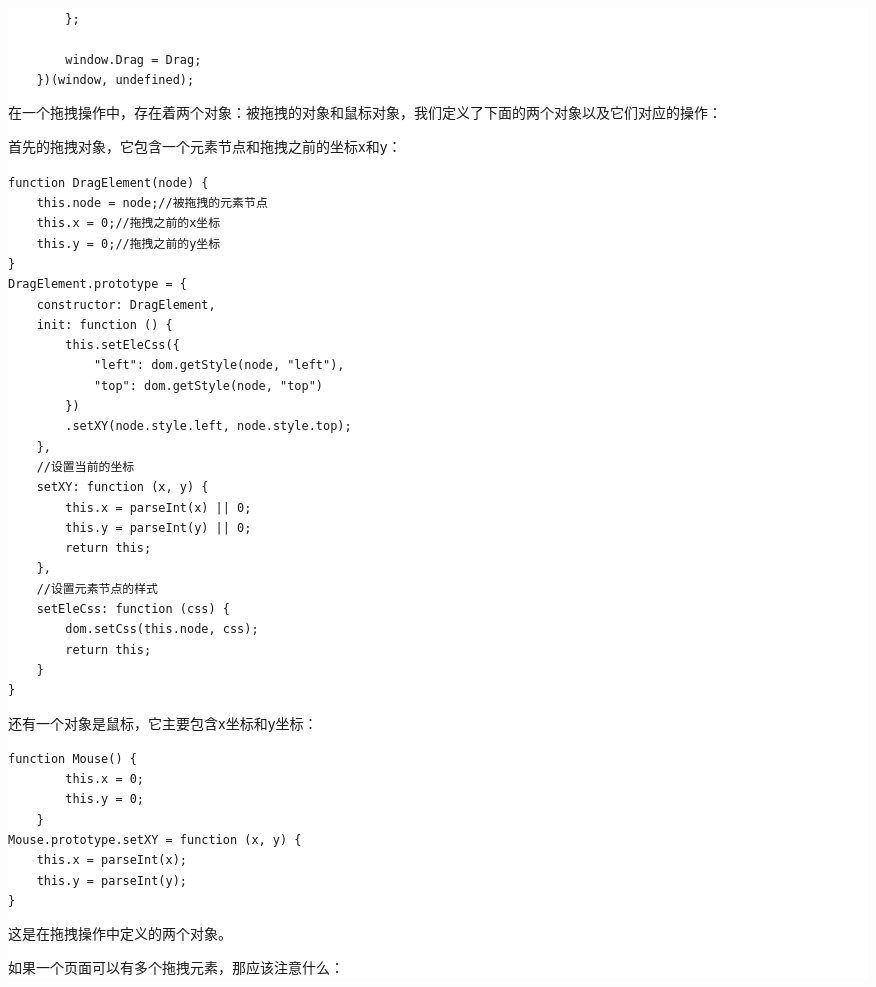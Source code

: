             };
          
            window.Drag = Drag;
        })(window, undefined);


在一个拖拽操作中，存在着两个对象：被拖拽的对象和鼠标对象，我们定义了下面的两个对象以及它们对应的操作：

首先的拖拽对象，它包含一个元素节点和拖拽之前的坐标x和y：


	function DragElement(node) {
        this.node = node;//被拖拽的元素节点
        this.x = 0;//拖拽之前的x坐标
        this.y = 0;//拖拽之前的y坐标
    }
    DragElement.prototype = {
        constructor: DragElement,
        init: function () {                    
            this.setEleCss({
                "left": dom.getStyle(node, "left"),
                "top": dom.getStyle(node, "top")
            })
            .setXY(node.style.left, node.style.top);
        },
        //设置当前的坐标
        setXY: function (x, y) {
            this.x = parseInt(x) || 0;
            this.y = parseInt(y) || 0;
            return this;
        },
        //设置元素节点的样式
        setEleCss: function (css) {
            dom.setCss(this.node, css);
            return this;
        }
    }


还有一个对象是鼠标，它主要包含x坐标和y坐标：


	function Mouse() {
            this.x = 0;
            this.y = 0;
        }
    Mouse.prototype.setXY = function (x, y) {
        this.x = parseInt(x);
        this.y = parseInt(y);
    }
	

这是在拖拽操作中定义的两个对象。

 

如果一个页面可以有多个拖拽元素，那应该注意什么：
